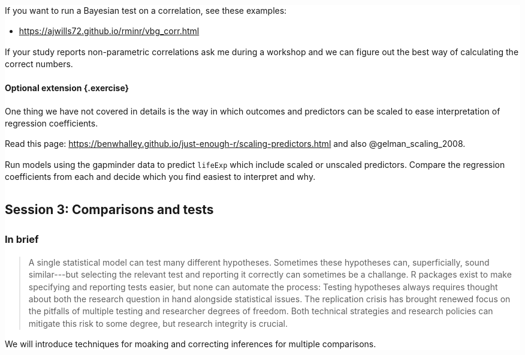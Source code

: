 
If you want to run a Bayesian test on a correlation, see these examples:

- <https://ajwills72.github.io/rminr/vbg_corr.html>


If your study reports non-parametric correlations ask me during a workshop and we can figure out the best way of calculating the correct numbers.


#### Optional extension {.exercise}


One thing we have not covered in details is the way in which outcomes and predictors can be scaled to ease interpretation of regression coefficients.

Read this page: <https://benwhalley.github.io/just-enough-r/scaling-predictors.html> and also @gelman_scaling_2008.

Run models using the gapminder data to predict `lifeExp` which include scaled or unscaled predictors. Compare the regression coefficients from each and decide which you find easiest to interpret and why.













## Session 3: Comparisons and tests

### In brief

> A single statistical model can test many different hypotheses. Sometimes these
> hypotheses can, superficially, sound similar---but selecting the relevant test
> and reporting it correctly can sometimes be a challange. R packages exist to
> make specifying and reporting tests easier, but none can automate the process:
> Testing hypotheses always requires thought about both the research question in
> hand alongside statistical issues. The replication crisis has brought renewed
> focus on the pitfalls of multiple testing and researcher degrees of freedom.
> Both technical strategies and research policies can mitigate this risk to some
> degree, but research integrity is crucial.


We will introduce techniques for moaking and correcting inferences for multiple comparisons.
